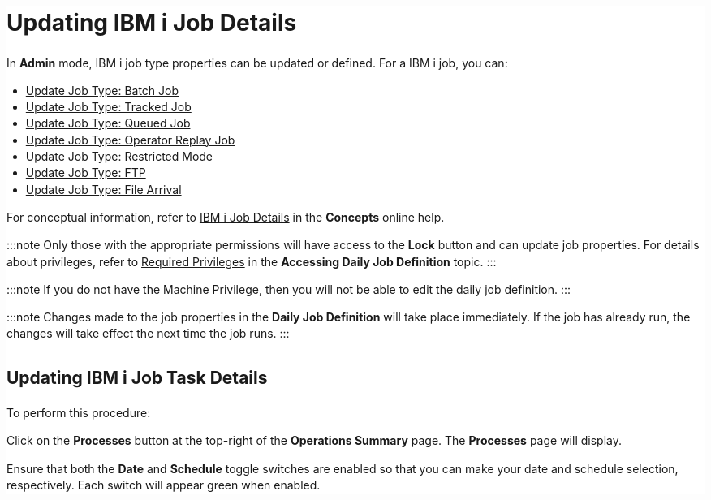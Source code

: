 # Updating IBM i Job Details

In **Admin** mode, IBM i job type properties can be updated or defined.
For a IBM i job, you can:

- [Update Job Type: Batch Job](#updating-job-type-batch-job)
- [Update Job Type: Tracked Job](#updating-job-type-tracked-job)
- [Update Job Type: Queued Job](#updating-job-type-queued-job)
- [Update Job Type: Operator Replay Job](#updating-job-type-operator-replay-job)
- [Update Job Type: Restricted Mode](#updating-job-type-restricted-mode)
- [Update Job Type: FTP](#updating-job-type-ftp)
- [Update Job Type: File Arrival](#updating-job-type-file-arrival)


For conceptual information, refer to [IBM i Job Details](../../../job-types/ibm-i.md) in the
**Concepts** online help.

:::note
Only those with the appropriate permissions will have access to the **Lock** button and can update job properties. For details about privileges, refer to [Required Privileges](Accessing-Daily-Job-Definition.md#Required) in the **Accessing Daily Job Definition** topic.
:::

:::note
If you do not have the Machine Privilege, then you will not be able to edit the daily job definition.
:::

:::note
Changes made to the job properties in the **Daily Job Definition** will take place immediately. If the job has already run, the changes will take effect the next time the job runs.
:::

## Updating IBM i Job Task Details

To perform this procedure:

Click on the **Processes** button at the top-right of the **Operations
Summary** page. The **Processes** page will display.

Ensure that both the **Date** and **Schedule** toggle switches are
enabled so that you can make your date and schedule selection,
respectively. Each switch will appear green when enabled.
